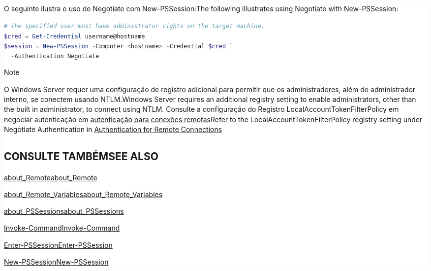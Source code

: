 <span data-ttu-id="c9445-199">O seguinte ilustra o uso de Negotiate com New-PSSession:</span><span class="sxs-lookup"><span data-stu-id="c9445-199">The following illustrates using Negotiate with New-PSSession:</span></span>

```powershell
# The specified user must have administrator rights on the target machine.
$cred = Get-Credential username@hostname
$session = New-PSSession -Computer <hostname> -Credential $cred `
  -Authentication Negotiate
```

> [!NOTE]
> <span data-ttu-id="c9445-200">O Windows Server requer uma configuração de registro adicional para permitir que os administradores, além do administrador interno, se conectem usando NTLM.</span><span class="sxs-lookup"><span data-stu-id="c9445-200">Windows Server requires an additional registry setting to enable administrators, other than the built in administrator, to connect using NTLM.</span></span>
> <span data-ttu-id="c9445-201">Consulte a configuração do Registro LocalAccountTokenFilterPolicy em negociar autenticação em [autenticação para conexões remotas](/windows/win32/winrm/authentication-for-remote-connections)</span><span class="sxs-lookup"><span data-stu-id="c9445-201">Refer to the LocalAccountTokenFilterPolicy registry setting under Negotiate Authentication in [Authentication for Remote Connections](/windows/win32/winrm/authentication-for-remote-connections)</span></span>

## <a name="see-also"></a><span data-ttu-id="c9445-202">CONSULTE TAMBÉM</span><span class="sxs-lookup"><span data-stu-id="c9445-202">SEE ALSO</span></span>

[<span data-ttu-id="c9445-203">about_Remote</span><span class="sxs-lookup"><span data-stu-id="c9445-203">about_Remote</span></span>](about_Remote.md)

[<span data-ttu-id="c9445-204">about_Remote_Variables</span><span class="sxs-lookup"><span data-stu-id="c9445-204">about_Remote_Variables</span></span>](about_Remote_Variables.md)

[<span data-ttu-id="c9445-205">about_PSSessions</span><span class="sxs-lookup"><span data-stu-id="c9445-205">about_PSSessions</span></span>](about_PSSessions.md)

[<span data-ttu-id="c9445-206">Invoke-Command</span><span class="sxs-lookup"><span data-stu-id="c9445-206">Invoke-Command</span></span>](xref:Microsoft.PowerShell.Core.Invoke-Command)

[<span data-ttu-id="c9445-207">Enter-PSSession</span><span class="sxs-lookup"><span data-stu-id="c9445-207">Enter-PSSession</span></span>](xref:Microsoft.PowerShell.Core.Enter-PSSession)

[<span data-ttu-id="c9445-208">New-PSSession</span><span class="sxs-lookup"><span data-stu-id="c9445-208">New-PSSession</span></span>](xref:Microsoft.PowerShell.Core.New-PSSession)

